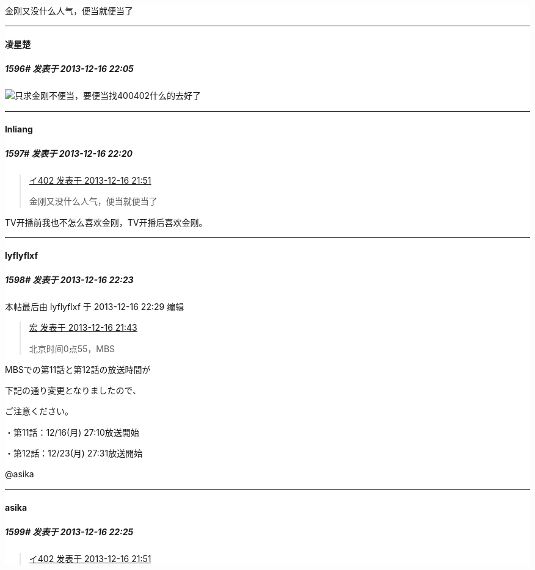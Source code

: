 金刚又没什么人气，便当就便当了


-----

####  凌星楚  
##### 1596#       发表于 2013-12-16 22:05


<img src="https://static.saraba1st.com/image/smiley/face/02.gif" referrerpolicy="no-referrer">只求金刚不便当，要便当找400402什么的去好了


-----

####  lnliang  
##### 1597#       发表于 2013-12-16 22:20


<blockquote><a href="httphttps://bbs.saraba1st.com/2b/forum.php?mod=redirect&amp;goto=findpost&amp;pid=23912352&amp;ptid=949824" target="_blank">イ402 发表于 2013-12-16 21:51</a>

金刚又没什么人气，便当就便当了</blockquote>
TV开播前我也不怎么喜欢金刚，TV开播后喜欢金刚。


-----

####  lyflyflxf  
##### 1598#       发表于 2013-12-16 22:23


 本帖最后由 lyflyflxf 于 2013-12-16 22:29 编辑 
<blockquote><a href="httphttps://bbs.saraba1st.com/2b/forum.php?mod=redirect&amp;goto=findpost&amp;pid=23912265&amp;ptid=949824" target="_blank">宏 发表于 2013-12-16 21:43</a>

北京时间0点55，MBS</blockquote>
MBSでの第11話と第12話の放送時間が

下記の通り変更となりましたので、

ご注意ください。


・第11話：12/16(月) 27:10放送開始

・第12話：12/23(月) 27:31放送開始


@asika 


-----

####  asika  
##### 1599#       发表于 2013-12-16 22:25


<blockquote><a href="httphttps://bbs.saraba1st.com/2b/forum.php?mod=redirect&amp;goto=findpost&amp;pid=23912352&amp;ptid=949824" target="_blank">イ402 发表于 2013-12-16 21:51</a>
